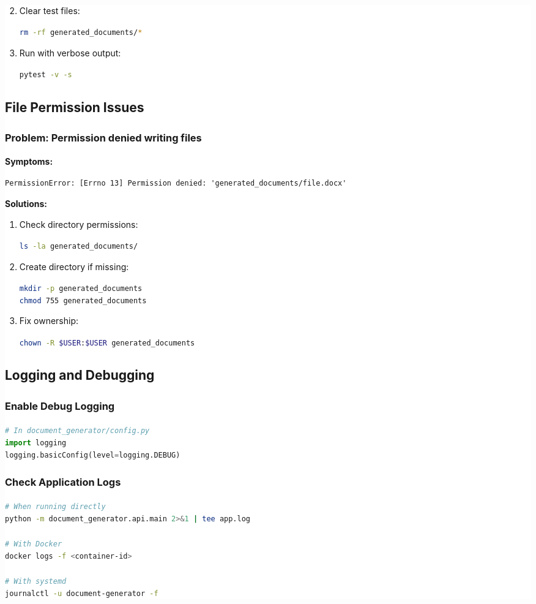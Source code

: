 2. Clear test files:
   ```bash
   rm -rf generated_documents/*
   ```

3. Run with verbose output:
   ```bash
   pytest -v -s
   ```

## File Permission Issues

### Problem: Permission denied writing files

**Symptoms:**
```
PermissionError: [Errno 13] Permission denied: 'generated_documents/file.docx'
```

**Solutions:**
1. Check directory permissions:
   ```bash
   ls -la generated_documents/
   ```

2. Create directory if missing:
   ```bash
   mkdir -p generated_documents
   chmod 755 generated_documents
   ```

3. Fix ownership:
   ```bash
   chown -R $USER:$USER generated_documents
   ```

## Logging and Debugging

### Enable Debug Logging

```python
# In document_generator/config.py
import logging
logging.basicConfig(level=logging.DEBUG)
```

### Check Application Logs

```bash
# When running directly
python -m document_generator.api.main 2>&1 | tee app.log

# With Docker
docker logs -f <container-id>

# With systemd
journalctl -u document-generator -f
```

